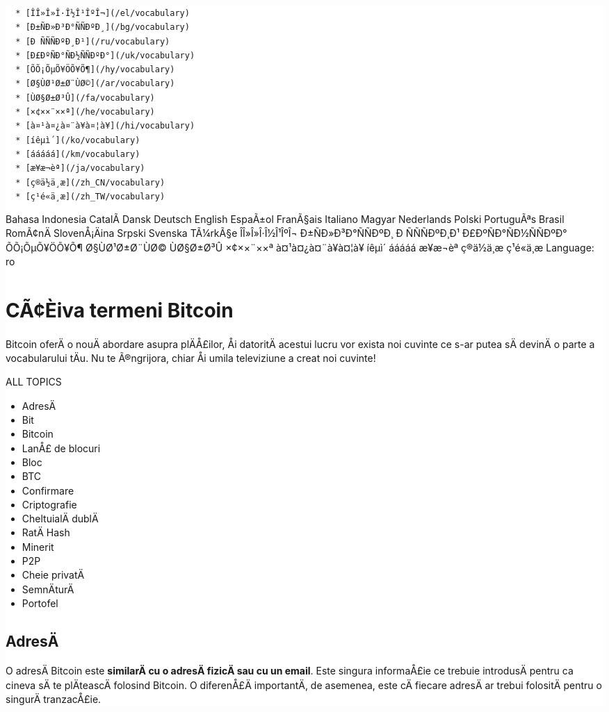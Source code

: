       * [ÎÎ»Î»Î·Î½Î¹ÎºÎ¬](/el/vocabulary)
      * [Ð±ÑÐ»Ð³Ð°ÑÑÐºÐ¸](/bg/vocabulary)
      * [Ð ÑÑÑÐºÐ¸Ð¹](/ru/vocabulary)
      * [Ð£ÐºÑÐ°ÑÐ½ÑÑÐºÐ°](/uk/vocabulary)
      * [ÕÕ¡ÕµÕ¥ÖÕ¥Õ¶](/hy/vocabulary)
      * [Ø§ÙØ¹Ø±Ø¨ÙØ©](/ar/vocabulary)
      * [ÙØ§Ø±Ø³Û](/fa/vocabulary)
      * [×¢××¨××ª](/he/vocabulary)
      * [à¤¹à¤¿à¤¨à¥à¤¦à¥](/hi/vocabulary)
      * [íêµ­ì´](/ko/vocabulary)
      * [ááááá](/km/vocabulary)
      * [æ¥æ¬èª](/ja/vocabulary)
      * [ç®ä½ä¸­æ](/zh_CN/vocabulary)
      * [ç¹é«ä¸­æ](/zh_TW/vocabulary)

Bahasa Indonesia CatalÃ  Dansk Deutsch English EspaÃ±ol FranÃ§ais Italiano
Magyar Nederlands Polski PortuguÃªs Brasil RomÃ¢nÄ SlovenÅ¡Äina Srpski
Svenska TÃ¼rkÃ§e ÎÎ»Î»Î·Î½Î¹ÎºÎ¬ Ð±ÑÐ»Ð³Ð°ÑÑÐºÐ¸ Ð ÑÑÑÐºÐ¸Ð¹
Ð£ÐºÑÐ°ÑÐ½ÑÑÐºÐ° ÕÕ¡ÕµÕ¥ÖÕ¥Õ¶ Ø§ÙØ¹Ø±Ø¨ÙØ© ÙØ§Ø±Ø³Û ×¢××¨××ª
à¤¹à¤¿à¤¨à¥à¤¦à¥ íêµ­ì´ ááááá æ¥æ¬èª ç®ä½ä¸­æ
ç¹é«ä¸­æ Language: ro

# CÃ¢Èiva termeni Bitcoin

Bitcoin oferÄ o nouÄ abordare asupra plÄÅ£ilor, Åi datoritÄ acestui lucru
vor exista noi cuvinte ce s-ar putea sÄ devinÄ o parte a vocabularului tÄu.
Nu te Ã®ngrijora, chiar Åi umila televiziune a creat noi cuvinte!

ALL TOPICS

  * AdresÄ
  * Bit
  * Bitcoin
  * LanÅ£ de blocuri
  * Bloc
  * BTC
  * Confirmare
  * Criptografie
  * CheltuialÄ dublÄ
  * RatÄ Hash 
  * Minerit
  * P2P
  * Cheie privatÄ
  * SemnÄturÄ
  * Portofel

## AdresÄ

O adresÄ Bitcoin este **similarÄ cu o adresÄ fizicÄ sau cu un email**.
Este singura informaÅ£ie ce trebuie introdusÄ pentru ca cineva sÄ te
plÄteascÄ folosind Bitcoin. O diferenÅ£Ä importantÄ, de asemenea, este cÄ
fiecare adresÄ ar trebui folositÄ pentru o singurÄ tranzacÅ£ie.
